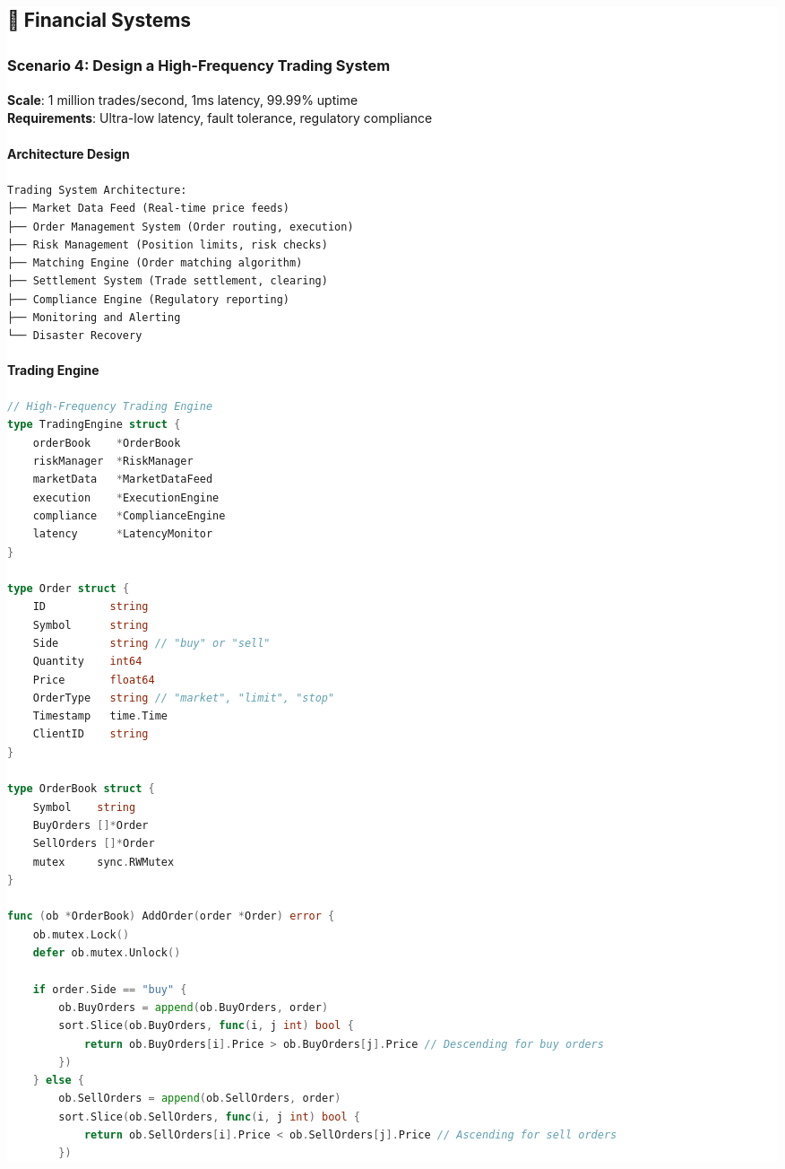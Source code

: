 ## 🔧 Financial Systems

### Scenario 4: Design a High-Frequency Trading System
**Scale**: 1 million trades/second, 1ms latency, 99.99% uptime  
**Requirements**: Ultra-low latency, fault tolerance, regulatory compliance

#### Architecture Design
```
Trading System Architecture:
├── Market Data Feed (Real-time price feeds)
├── Order Management System (Order routing, execution)
├── Risk Management (Position limits, risk checks)
├── Matching Engine (Order matching algorithm)
├── Settlement System (Trade settlement, clearing)
├── Compliance Engine (Regulatory reporting)
├── Monitoring and Alerting
└── Disaster Recovery
```

#### Trading Engine
```go
// High-Frequency Trading Engine
type TradingEngine struct {
    orderBook    *OrderBook
    riskManager  *RiskManager
    marketData   *MarketDataFeed
    execution    *ExecutionEngine
    compliance   *ComplianceEngine
    latency      *LatencyMonitor
}

type Order struct {
    ID          string
    Symbol      string
    Side        string // "buy" or "sell"
    Quantity    int64
    Price       float64
    OrderType   string // "market", "limit", "stop"
    Timestamp   time.Time
    ClientID    string
}

type OrderBook struct {
    Symbol    string
    BuyOrders []*Order
    SellOrders []*Order
    mutex     sync.RWMutex
}

func (ob *OrderBook) AddOrder(order *Order) error {
    ob.mutex.Lock()
    defer ob.mutex.Unlock()
    
    if order.Side == "buy" {
        ob.BuyOrders = append(ob.BuyOrders, order)
        sort.Slice(ob.BuyOrders, func(i, j int) bool {
            return ob.BuyOrders[i].Price > ob.BuyOrders[j].Price // Descending for buy orders
        })
    } else {
        ob.SellOrders = append(ob.SellOrders, order)
        sort.Slice(ob.SellOrders, func(i, j int) bool {
            return ob.SellOrders[i].Price < ob.SellOrders[j].Price // Ascending for sell orders
        })
```